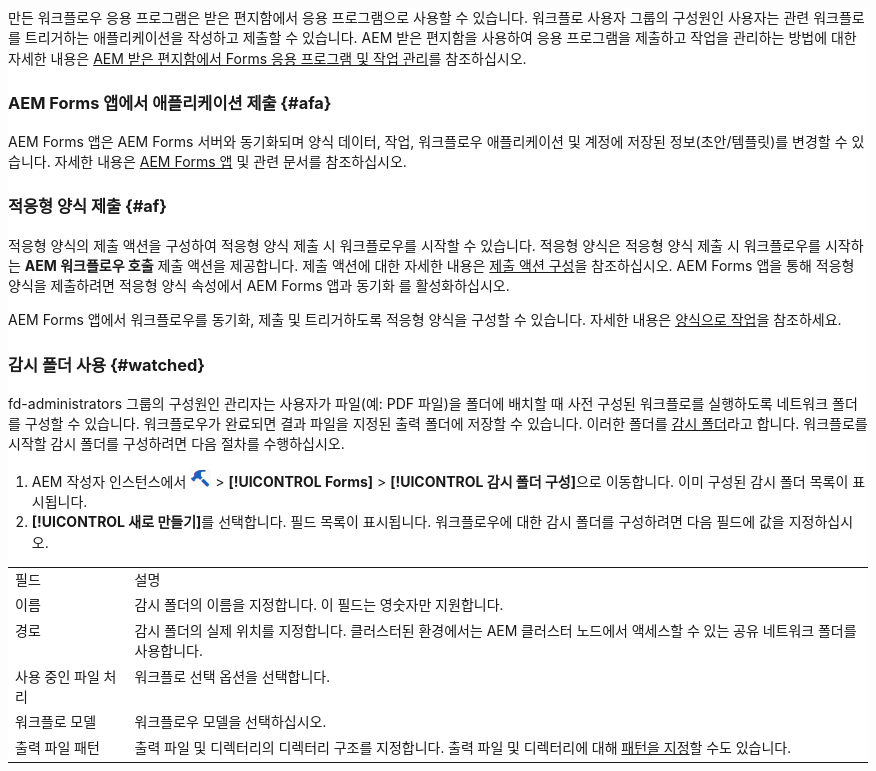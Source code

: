 만든 워크플로우 응용 프로그램은 받은 편지함에서 응용 프로그램으로 사용할 수 있습니다. 워크플로 사용자 그룹의 구성원인 사용자는 관련 워크플로를 트리거하는 애플리케이션을 작성하고 제출할 수 있습니다. AEM 받은 편지함을 사용하여 응용 프로그램을 제출하고 작업을 관리하는 방법에 대한 자세한 내용은 [AEM 받은 편지함에서 Forms 응용 프로그램 및 작업 관리](../../forms/using/manage-applications-inbox.md)를 참조하십시오.

### AEM Forms 앱에서 애플리케이션 제출 {#afa}

AEM Forms 앱은 AEM Forms 서버와 동기화되며 양식 데이터, 작업, 워크플로우 애플리케이션 및 계정에 저장된 정보(초안/템플릿)를 변경할 수 있습니다. 자세한 내용은 [AEM Forms 앱](/help/forms/using/aem-forms-app.md) 및 관련 문서를 참조하십시오.

### 적응형 양식 제출 {#af}

적응형 양식의 제출 액션을 구성하여 적응형 양식 제출 시 워크플로우를 시작할 수 있습니다. 적응형 양식은 적응형 양식 제출 시 워크플로우를 시작하는 **AEM 워크플로우 호출** 제출 액션을 제공합니다. 제출 액션에 대한 자세한 내용은 [제출 액션 구성](../../forms/using/configuring-submit-actions.md)을 참조하십시오. AEM Forms 앱을 통해 적응형 양식을 제출하려면 적응형 양식 속성에서 AEM Forms 앱과 동기화 를 활성화하십시오.

AEM Forms 앱에서 워크플로우를 동기화, 제출 및 트리거하도록 적응형 양식을 구성할 수 있습니다. 자세한 내용은 [양식으로 작업](/help/forms/using/working-with-form.md)을 참조하세요.

### 감시 폴더 사용 {#watched}

fd-administrators 그룹의 구성원인 관리자는 사용자가 파일(예: PDF 파일)을 폴더에 배치할 때 사전 구성된 워크플로를 실행하도록 네트워크 폴더를 구성할 수 있습니다. 워크플로우가 완료되면 결과 파일을 지정된 출력 폴더에 저장할 수 있습니다. 이러한 폴더를 [감시 폴더](../../forms/using/watched-folder-in-aem-forms.md)라고 합니다. 워크플로를 시작할 감시 폴더를 구성하려면 다음 절차를 수행하십시오.

1. AEM 작성자 인스턴스에서 ![도구-1](assets/tools-1.png) > **[!UICONTROL Forms]** > **[!UICONTROL 감시 폴더 구성]**&#x200B;으로 이동합니다. 이미 구성된 감시 폴더 목록이 표시됩니다.
1. **[!UICONTROL 새로 만들기]**&#x200B;를 선택합니다. 필드 목록이 표시됩니다. 워크플로우에 대한 감시 폴더를 구성하려면 다음 필드에 값을 지정하십시오.

<table>
 <tbody>
  <tr>
   <td>필드</td>
   <td>설명</td>
  </tr>
  <tr>
   <td><span class="uicontrol">이름</code></td>
   <td>감시 폴더의 이름을 지정합니다. 이 필드는 영숫자만 지원합니다.</td>
  </tr>
  <tr>
   <td><span class="uicontrol">경로</code></td>
   <td>감시 폴더의 실제 위치를 지정합니다. 클러스터된 환경에서는 AEM 클러스터 노드에서 액세스할 수 있는 공유 네트워크 폴더를 사용합니다.</td>
  </tr>
  <tr>
   <td><span class="uicontrol">사용 중인 파일 처리</code></td>
   <td><span class="uicontrol">워크플로 선택 </code>옵션을 선택합니다. </td>
  </tr>
  <tr>
   <td><span class="uicontrol">워크플로 모델</code></td>
   <td>워크플로우 모델을 선택하십시오.<br /> </td>
  </tr>
  <tr>
   <td><span class="uicontrol">출력 파일 패턴</code></td>
   <td>출력 파일 및 디렉터리의 디렉터리 구조를 지정합니다. 출력 파일 및 디렉터리에 대해 <a href="/help/forms/using/admin-help/configuring-watched-folder-endpoints.md" target="_blank">패턴을 지정</a>할 수도 있습니다.</td>
  </tr>
 </tbody>
</table>
